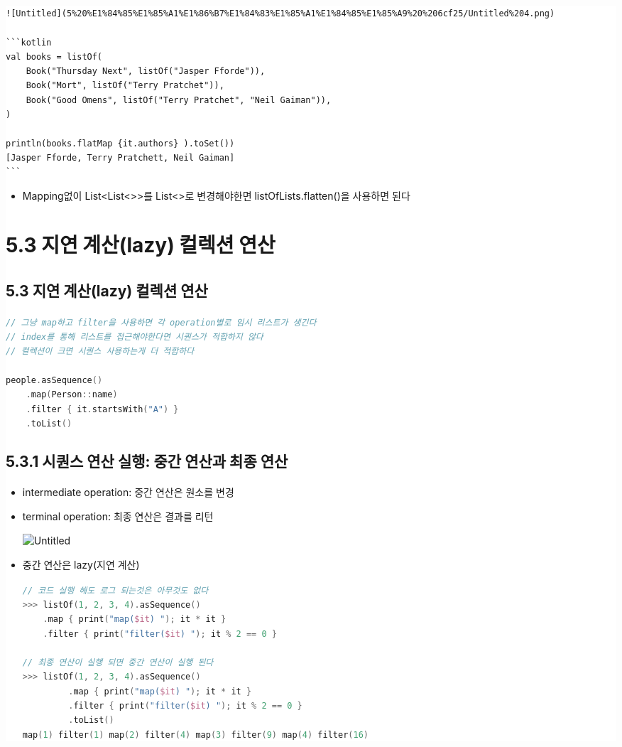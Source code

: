     ![Untitled](5%20%E1%84%85%E1%85%A1%E1%86%B7%E1%84%83%E1%85%A1%E1%84%85%E1%85%A9%20%206cf25/Untitled%204.png)
    
    ```kotlin
    val books = listOf(
    	Book("Thursday Next", listOf("Jasper Fforde")),
    	Book("Mort", listOf("Terry Pratchet")),
    	Book("Good Omens", listOf("Terry Pratchet", "Neil Gaiman")),
    )
    
    println(books.flatMap {it.authors} ).toSet())
    [Jasper Fforde, Terry Pratchett, Neil Gaiman]
    ```
    
- Mapping없이 List<List<>>를 List<>로 변경해야한면 listOfLists.flatten()을 사용하면 된다

# 5.3 지연 계산(lazy) 컬렉션 연산

## 5.3 지연 계산(lazy) 컬렉션 연산

```kotlin
// 그냥 map하고 filter을 사용하면 각 operation별로 임시 리스트가 생긴다
// index를 통해 리스트를 접근해야한다면 시퀀스가 적합하지 않다
// 컬렉션이 크면 시퀀스 사용하는게 더 적합하다

people.asSequence()
    .map(Person::name)
    .filter { it.startsWith("A") }
    .toList()
```

## 5.3.1 시퀀스 연산 실행: 중간 연산과 최종 연산

- intermediate operation: 중간 연산은 원소를 변경
- terminal operation: 최종 연산은 결과를 리턴
    
    ![Untitled](5%20%E1%84%85%E1%85%A1%E1%86%B7%E1%84%83%E1%85%A1%E1%84%85%E1%85%A9%20%206cf25/Untitled%205.png)
    
- 중간 연산은 lazy(지연 계산)
    
    ```kotlin
    // 코드 실행 해도 로그 되는것은 아무것도 없다
    >>> listOf(1, 2, 3, 4).asSequence()
    	.map { print("map($it) "); it * it }
    	.filter { print("filter($it) "); it % 2 == 0 }
    
    // 최종 연산이 실행 되면 중간 연산이 실행 된다
    >>> listOf(1, 2, 3, 4).asSequence()
             .map { print("map($it) "); it * it }
             .filter { print("filter($it) "); it % 2 == 0 }
             .toList()
    map(1) filter(1) map(2) filter(4) map(3) filter(9) map(4) filter(16)
    